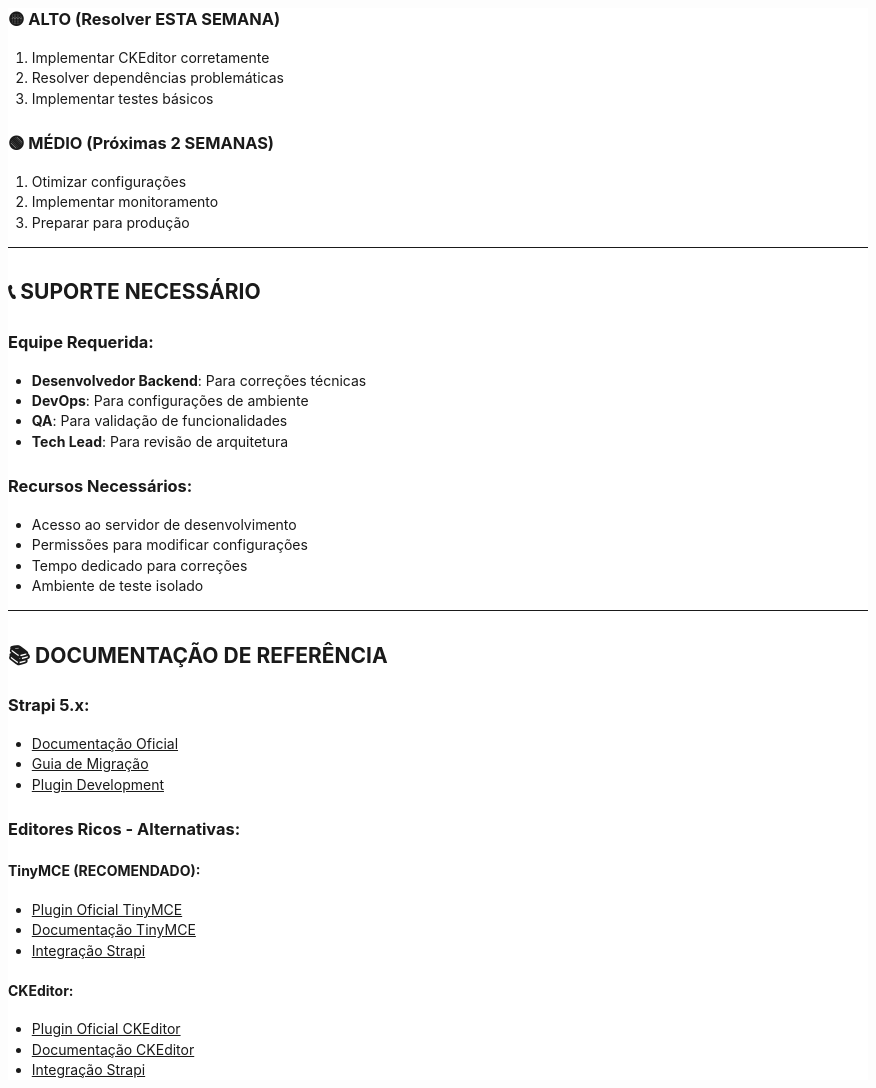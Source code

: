 ### **🟡 ALTO (Resolver ESTA SEMANA)**

1. Implementar CKEditor corretamente
2. Resolver dependências problemáticas
3. Implementar testes básicos

### **🟢 MÉDIO (Próximas 2 SEMANAS)**

1. Otimizar configurações
2. Implementar monitoramento
3. Preparar para produção

---

## 📞 **SUPORTE NECESSÁRIO**

### **Equipe Requerida**:

- **Desenvolvedor Backend**: Para correções técnicas
- **DevOps**: Para configurações de ambiente
- **QA**: Para validação de funcionalidades
- **Tech Lead**: Para revisão de arquitetura

### **Recursos Necessários**:

- Acesso ao servidor de desenvolvimento
- Permissões para modificar configurações
- Tempo dedicado para correções
- Ambiente de teste isolado

---

## 📚 **DOCUMENTAÇÃO DE REFERÊNCIA**

### **Strapi 5.x**:

- [Documentação Oficial](https://docs.strapi.io/)
- [Guia de Migração](https://docs.strapi.io/dev-docs/migration-guide)
- [Plugin Development](https://docs.strapi.io/dev-docs/plugins-development)

### **Editores Ricos - Alternativas**:

#### **TinyMCE (RECOMENDADO)**:

- [Plugin Oficial TinyMCE](https://market.strapi.io/plugins/@strapi/plugin-tinymce)
- [Documentação TinyMCE](https://www.tiny.cloud/docs/)
- [Integração Strapi](https://www.tiny.cloud/docs/integrations/strapi/)

#### **CKEditor**:

- [Plugin Oficial CKEditor](https://market.strapi.io/plugins/@ckeditor-strapi-plugin-ckeditor)
- [Documentação CKEditor](https://ckeditor.com/docs/)
- [Integração Strapi](https://ckeditor.com/blog/strapi-and-ckeditor/)
